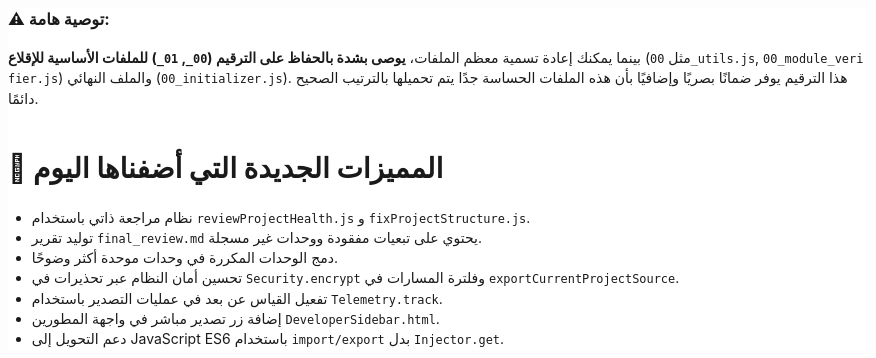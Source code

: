 
### ⚠️ توصية هامة:

بينما يمكنك إعادة تسمية معظم الملفات، **يوصى بشدة بالحفاظ على الترقيم (`00_`, `01_`) للملفات الأساسية للإقلاع** (مثل `00_utils.js`, `00_module_verifier.js`) والملف النهائي (`00_initializer.js`). هذا الترقيم يوفر ضمانًا بصريًا وإضافيًا بأن هذه الملفات الحساسة جدًا يتم تحميلها بالترتيب الصحيح دائمًا.

# 🚀 المميزات الجديدة التي أضفناها اليوم

- نظام مراجعة ذاتي باستخدام `reviewProjectHealth.js` و `fixProjectStructure.js`.
- توليد تقرير `final_review.md` يحتوي على تبعيات مفقودة ووحدات غير مسجلة.
- دمج الوحدات المكررة في وحدات موحدة أكثر وضوحًا.
- تحسين أمان النظام عبر تحذيرات في `Security.encrypt` وفلترة المسارات في `exportCurrentProjectSource`.
- تفعيل القياس عن بعد في عمليات التصدير باستخدام `Telemetry.track`.
- إضافة زر تصدير مباشر في واجهة المطورين `DeveloperSidebar.html`.
- دعم التحويل إلى JavaScript ES6 باستخدام `import/export` بدل `Injector.get`.
